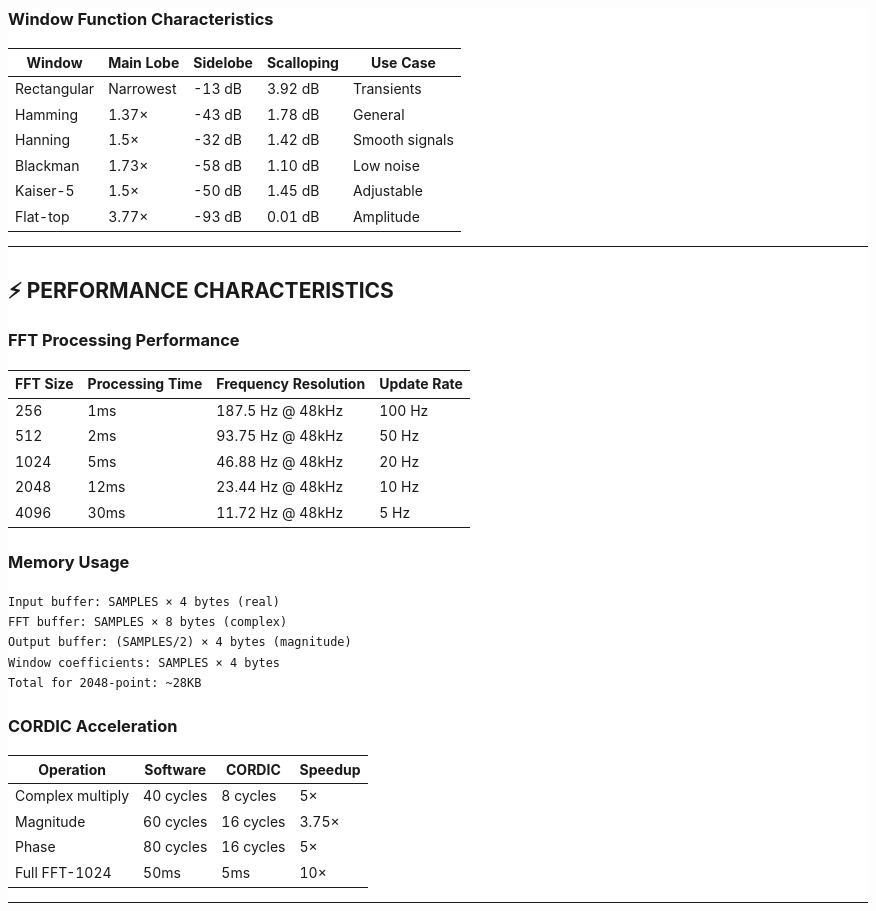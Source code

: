 ### **Window Function Characteristics**

| Window | Main Lobe | Sidelobe | Scalloping | Use Case |
|--------|-----------|----------|------------|----------|
| Rectangular | Narrowest | -13 dB | 3.92 dB | Transients |
| Hamming | 1.37× | -43 dB | 1.78 dB | General |
| Hanning | 1.5× | -32 dB | 1.42 dB | Smooth signals |
| Blackman | 1.73× | -58 dB | 1.10 dB | Low noise |
| Kaiser-5 | 1.5× | -50 dB | 1.45 dB | Adjustable |
| Flat-top | 3.77× | -93 dB | 0.01 dB | Amplitude |

---

## ⚡ **PERFORMANCE CHARACTERISTICS**

### **FFT Processing Performance**

| FFT Size | Processing Time | Frequency Resolution | Update Rate |
|----------|----------------|---------------------|-------------|
| 256 | 1ms | 187.5 Hz @ 48kHz | 100 Hz |
| 512 | 2ms | 93.75 Hz @ 48kHz | 50 Hz |
| 1024 | 5ms | 46.88 Hz @ 48kHz | 20 Hz |
| 2048 | 12ms | 23.44 Hz @ 48kHz | 10 Hz |
| 4096 | 30ms | 11.72 Hz @ 48kHz | 5 Hz |

### **Memory Usage**

```
Input buffer: SAMPLES × 4 bytes (real)
FFT buffer: SAMPLES × 8 bytes (complex)
Output buffer: (SAMPLES/2) × 4 bytes (magnitude)
Window coefficients: SAMPLES × 4 bytes
Total for 2048-point: ~28KB
```

### **CORDIC Acceleration**

| Operation | Software | CORDIC | Speedup |
|-----------|----------|--------|---------|
| Complex multiply | 40 cycles | 8 cycles | 5× |
| Magnitude | 60 cycles | 16 cycles | 3.75× |
| Phase | 80 cycles | 16 cycles | 5× |
| Full FFT-1024 | 50ms | 5ms | 10× |

---